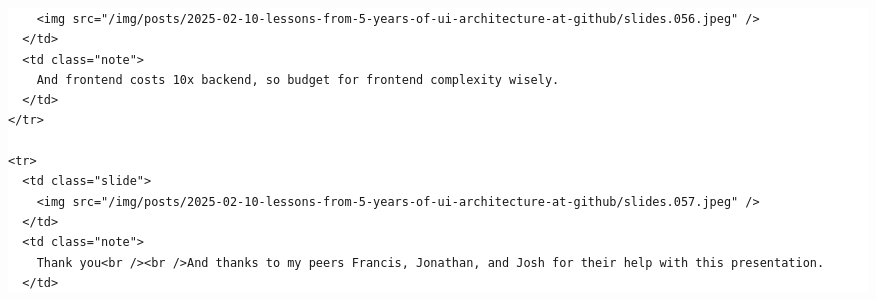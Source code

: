         <img src="/img/posts/2025-02-10-lessons-from-5-years-of-ui-architecture-at-github/slides.056.jpeg" />
      </td>
      <td class="note">
        And frontend costs 10x backend, so budget for frontend complexity wisely.
      </td>
    </tr>

    <tr>
      <td class="slide">
        <img src="/img/posts/2025-02-10-lessons-from-5-years-of-ui-architecture-at-github/slides.057.jpeg" />
      </td>
      <td class="note">
        Thank you<br /><br />And thanks to my peers Francis, Jonathan, and Josh for their help with this presentation.
      </td>